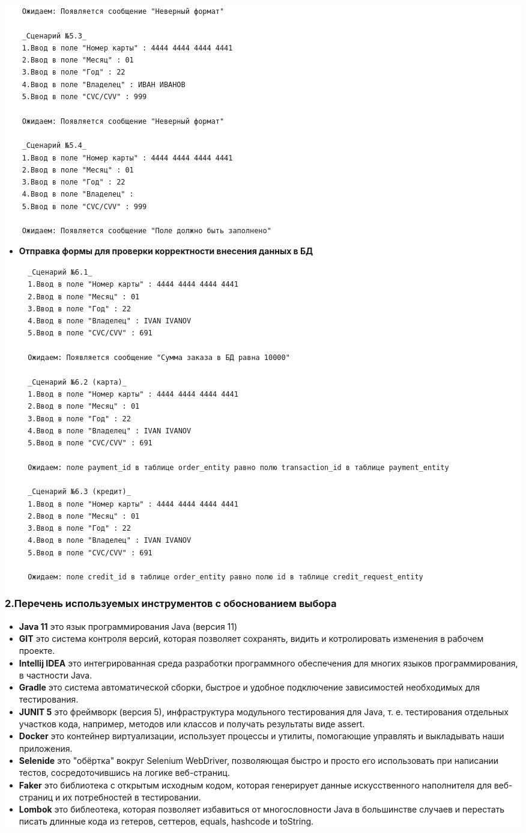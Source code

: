 		Ожидаем: Появляется сообщение "Неверный формат"
		
		_Сценарий №5.3_
		1.Ввод в поле "Номер карты" : 4444 4444 4444 4441
		2.Ввод в поле "Месяц" : 01
		3.Ввод в поле "Год" : 22
		4.Ввод в поле "Владелец" : ИВАН ИВАНОВ
		5.Ввод в поле "CVC/CVV" : 999
	
		Ожидаем: Появляется сообщение "Неверный формат"
	
		_Сценарий №5.4_
		1.Ввод в поле "Номер карты" : 4444 4444 4444 4441
		2.Ввод в поле "Месяц" : 01
		3.Ввод в поле "Год" : 22
		4.Ввод в поле "Владелец" : 
		5.Ввод в поле "CVC/CVV" : 999
	
		Ожидаем: Появляется сообщение "Поле должно быть заполнено"
		
* **Отправка формы для проверки корректности внесения данных в БД** 

		_Сценарий №6.1_
		1.Ввод в поле "Номер карты" : 4444 4444 4444 4441
		2.Ввод в поле "Месяц" : 01
		3.Ввод в поле "Год" : 22
		4.Ввод в поле "Владелец" : IVAN IVANOV
		5.Ввод в поле "CVC/CVV" : 691
	
		Ожидаем: Появляется сообщение "Сумма заказа в БД равна 10000"
	
		_Сценарий №6.2 (карта)_
		1.Ввод в поле "Номер карты" : 4444 4444 4444 4441
		2.Ввод в поле "Месяц" : 01
		3.Ввод в поле "Год" : 22
		4.Ввод в поле "Владелец" : IVAN IVANOV
		5.Ввод в поле "CVC/CVV" : 691
	
		Ожидаем: поле payment_id в таблице order_entity равно полю transaction_id в таблице payment_entity
	
		_Сценарий №6.3 (кредит)_ 
		1.Ввод в поле "Номер карты" : 4444 4444 4444 4441
		2.Ввод в поле "Месяц" : 01
		3.Ввод в поле "Год" : 22
		4.Ввод в поле "Владелец" : IVAN IVANOV
		5.Ввод в поле "CVC/CVV" : 691
	
		Ожидаем: поле credit_id в таблице order_entity равно полю id в таблице credit_request_entity
		
		
### 2.Перечень используемых инструментов с обоснованием выбора
* **Java 11** это язык программирования Java (версия 11)
* **GIT** это система контроля версий, которая позволяет сохранять, видить и котролировать изменения в рабочем проекте.
* **Intellij IDEA** это интегрированная среда разработки программного обеспечения для многих языков программирования, в частности Java.
* **Gradle** это система автоматической сборки, быстрое и удобное подключение зависимостей необходимых для тестирования.
* **JUNIT 5** это фреймворк (версия 5), инфраструктура модульного тестирования для Java,  т. е. тестирования отдельных участков кода, например, методов или классов и получать результаты виде assert.
* **Docker** это контейнер виртуализации, использует процессы и утилиты, помогающие управлять и выкладывать наши приложения.
* **Selenide** это "обёртка" вокруг Selenium WebDriver, позволяющая быстро и просто его использовать при написании тестов, сосредоточившись на логике веб-страниц.
* **Faker** это библиотека с открытым исходным кодом, которая генерирует данные искусственного наполнителя для веб-страниц и их потребностей в тестировании.
* **Lombok** это библеотека, которая позволяет избавиться от многословности Java в большинстве случаев и перестать писать длинные  кода из гетеров, сеттеров, equals, hashcode и toString.